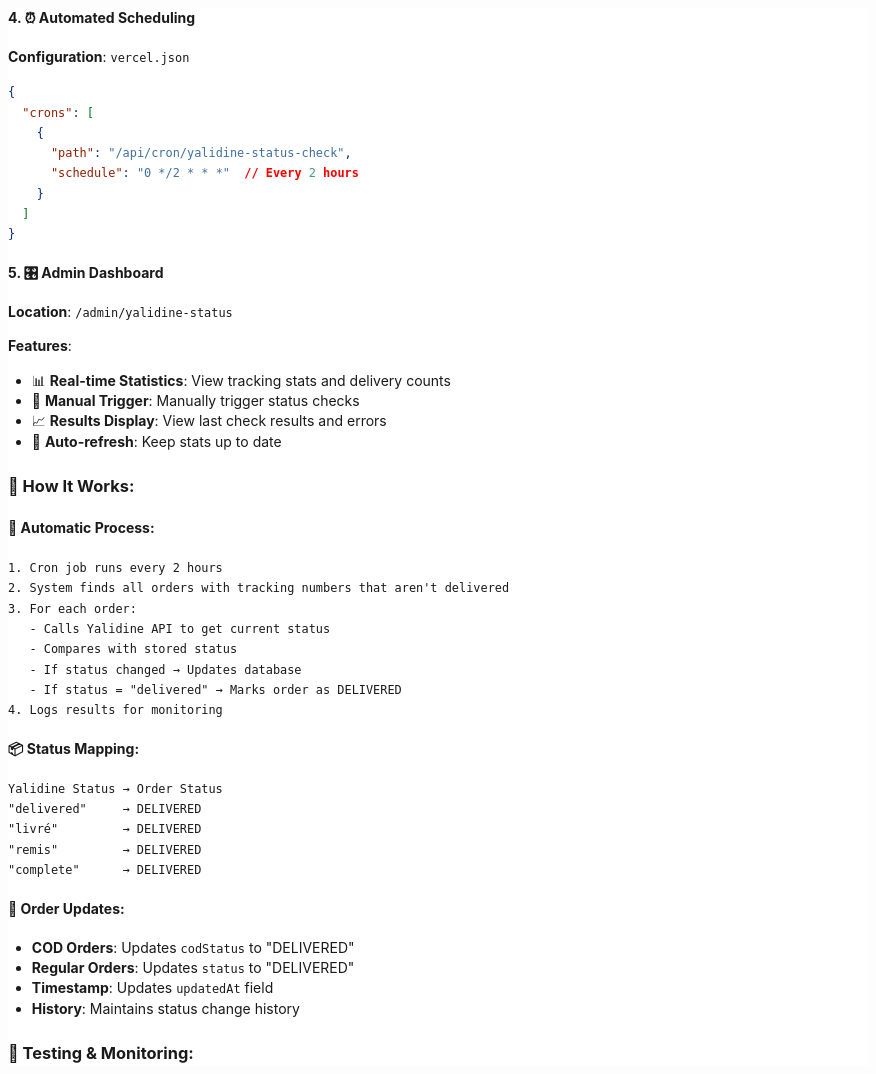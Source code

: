 #### **4. ⏰ Automated Scheduling**
**Configuration**: `vercel.json`

```json
{
  "crons": [
    {
      "path": "/api/cron/yalidine-status-check",
      "schedule": "0 */2 * * *"  // Every 2 hours
    }
  ]
}
```

#### **5. 🎛️ Admin Dashboard**
**Location**: `/admin/yalidine-status`

**Features**:
- 📊 **Real-time Statistics**: View tracking stats and delivery counts
- 🔘 **Manual Trigger**: Manually trigger status checks
- 📈 **Results Display**: View last check results and errors
- 🔄 **Auto-refresh**: Keep stats up to date

### **🎯 How It Works:**

#### **🔄 Automatic Process:**
```
1. Cron job runs every 2 hours
2. System finds all orders with tracking numbers that aren't delivered
3. For each order:
   - Calls Yalidine API to get current status
   - Compares with stored status
   - If status changed → Updates database
   - If status = "delivered" → Marks order as DELIVERED
4. Logs results for monitoring
```

#### **📦 Status Mapping:**
```
Yalidine Status → Order Status
"delivered"     → DELIVERED
"livré"         → DELIVERED  
"remis"         → DELIVERED
"complete"      → DELIVERED
```

#### **🎯 Order Updates:**
- **COD Orders**: Updates `codStatus` to "DELIVERED"
- **Regular Orders**: Updates `status` to "DELIVERED"
- **Timestamp**: Updates `updatedAt` field
- **History**: Maintains status change history

### **🧪 Testing & Monitoring:**
